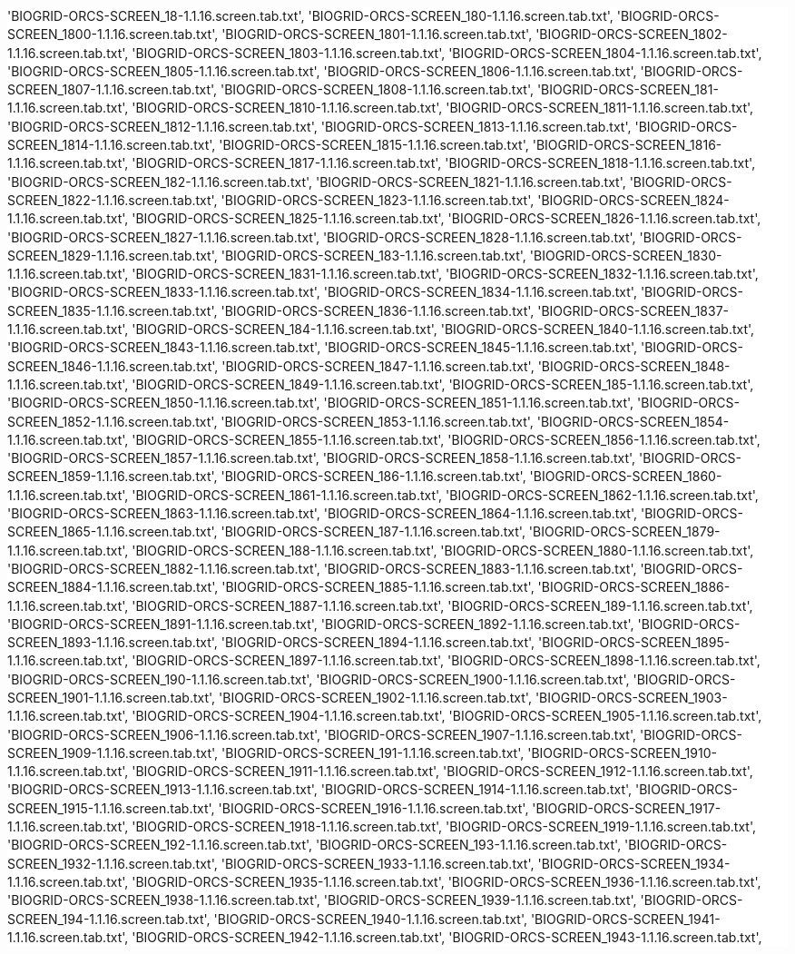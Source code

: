 'BIOGRID-ORCS-SCREEN_18-1.1.16.screen.tab.txt', 'BIOGRID-ORCS-SCREEN_180-1.1.16.screen.tab.txt', 'BIOGRID-ORCS-SCREEN_1800-1.1.16.screen.tab.txt', 'BIOGRID-ORCS-SCREEN_1801-1.1.16.screen.tab.txt', 'BIOGRID-ORCS-SCREEN_1802-1.1.16.screen.tab.txt', 'BIOGRID-ORCS-SCREEN_1803-1.1.16.screen.tab.txt', 'BIOGRID-ORCS-SCREEN_1804-1.1.16.screen.tab.txt', 'BIOGRID-ORCS-SCREEN_1805-1.1.16.screen.tab.txt', 'BIOGRID-ORCS-SCREEN_1806-1.1.16.screen.tab.txt', 'BIOGRID-ORCS-SCREEN_1807-1.1.16.screen.tab.txt', 'BIOGRID-ORCS-SCREEN_1808-1.1.16.screen.tab.txt', 'BIOGRID-ORCS-SCREEN_181-1.1.16.screen.tab.txt', 'BIOGRID-ORCS-SCREEN_1810-1.1.16.screen.tab.txt', 'BIOGRID-ORCS-SCREEN_1811-1.1.16.screen.tab.txt', 'BIOGRID-ORCS-SCREEN_1812-1.1.16.screen.tab.txt', 'BIOGRID-ORCS-SCREEN_1813-1.1.16.screen.tab.txt', 'BIOGRID-ORCS-SCREEN_1814-1.1.16.screen.tab.txt', 'BIOGRID-ORCS-SCREEN_1815-1.1.16.screen.tab.txt', 'BIOGRID-ORCS-SCREEN_1816-1.1.16.screen.tab.txt', 'BIOGRID-ORCS-SCREEN_1817-1.1.16.screen.tab.txt', 'BIOGRID-ORCS-SCREEN_1818-1.1.16.screen.tab.txt', 'BIOGRID-ORCS-SCREEN_182-1.1.16.screen.tab.txt', 'BIOGRID-ORCS-SCREEN_1821-1.1.16.screen.tab.txt', 'BIOGRID-ORCS-SCREEN_1822-1.1.16.screen.tab.txt', 'BIOGRID-ORCS-SCREEN_1823-1.1.16.screen.tab.txt', 'BIOGRID-ORCS-SCREEN_1824-1.1.16.screen.tab.txt', 'BIOGRID-ORCS-SCREEN_1825-1.1.16.screen.tab.txt', 'BIOGRID-ORCS-SCREEN_1826-1.1.16.screen.tab.txt', 'BIOGRID-ORCS-SCREEN_1827-1.1.16.screen.tab.txt', 'BIOGRID-ORCS-SCREEN_1828-1.1.16.screen.tab.txt', 'BIOGRID-ORCS-SCREEN_1829-1.1.16.screen.tab.txt', 'BIOGRID-ORCS-SCREEN_183-1.1.16.screen.tab.txt', 'BIOGRID-ORCS-SCREEN_1830-1.1.16.screen.tab.txt', 'BIOGRID-ORCS-SCREEN_1831-1.1.16.screen.tab.txt', 'BIOGRID-ORCS-SCREEN_1832-1.1.16.screen.tab.txt', 'BIOGRID-ORCS-SCREEN_1833-1.1.16.screen.tab.txt', 'BIOGRID-ORCS-SCREEN_1834-1.1.16.screen.tab.txt', 'BIOGRID-ORCS-SCREEN_1835-1.1.16.screen.tab.txt', 'BIOGRID-ORCS-SCREEN_1836-1.1.16.screen.tab.txt', 'BIOGRID-ORCS-SCREEN_1837-1.1.16.screen.tab.txt', 'BIOGRID-ORCS-SCREEN_184-1.1.16.screen.tab.txt', 'BIOGRID-ORCS-SCREEN_1840-1.1.16.screen.tab.txt', 'BIOGRID-ORCS-SCREEN_1843-1.1.16.screen.tab.txt', 'BIOGRID-ORCS-SCREEN_1845-1.1.16.screen.tab.txt', 'BIOGRID-ORCS-SCREEN_1846-1.1.16.screen.tab.txt', 'BIOGRID-ORCS-SCREEN_1847-1.1.16.screen.tab.txt', 'BIOGRID-ORCS-SCREEN_1848-1.1.16.screen.tab.txt', 'BIOGRID-ORCS-SCREEN_1849-1.1.16.screen.tab.txt', 'BIOGRID-ORCS-SCREEN_185-1.1.16.screen.tab.txt', 'BIOGRID-ORCS-SCREEN_1850-1.1.16.screen.tab.txt', 'BIOGRID-ORCS-SCREEN_1851-1.1.16.screen.tab.txt', 'BIOGRID-ORCS-SCREEN_1852-1.1.16.screen.tab.txt', 'BIOGRID-ORCS-SCREEN_1853-1.1.16.screen.tab.txt', 'BIOGRID-ORCS-SCREEN_1854-1.1.16.screen.tab.txt', 'BIOGRID-ORCS-SCREEN_1855-1.1.16.screen.tab.txt', 'BIOGRID-ORCS-SCREEN_1856-1.1.16.screen.tab.txt', 'BIOGRID-ORCS-SCREEN_1857-1.1.16.screen.tab.txt', 'BIOGRID-ORCS-SCREEN_1858-1.1.16.screen.tab.txt', 'BIOGRID-ORCS-SCREEN_1859-1.1.16.screen.tab.txt', 'BIOGRID-ORCS-SCREEN_186-1.1.16.screen.tab.txt', 'BIOGRID-ORCS-SCREEN_1860-1.1.16.screen.tab.txt', 'BIOGRID-ORCS-SCREEN_1861-1.1.16.screen.tab.txt', 'BIOGRID-ORCS-SCREEN_1862-1.1.16.screen.tab.txt', 'BIOGRID-ORCS-SCREEN_1863-1.1.16.screen.tab.txt', 'BIOGRID-ORCS-SCREEN_1864-1.1.16.screen.tab.txt', 'BIOGRID-ORCS-SCREEN_1865-1.1.16.screen.tab.txt', 'BIOGRID-ORCS-SCREEN_187-1.1.16.screen.tab.txt', 'BIOGRID-ORCS-SCREEN_1879-1.1.16.screen.tab.txt', 'BIOGRID-ORCS-SCREEN_188-1.1.16.screen.tab.txt', 'BIOGRID-ORCS-SCREEN_1880-1.1.16.screen.tab.txt', 'BIOGRID-ORCS-SCREEN_1882-1.1.16.screen.tab.txt', 'BIOGRID-ORCS-SCREEN_1883-1.1.16.screen.tab.txt', 'BIOGRID-ORCS-SCREEN_1884-1.1.16.screen.tab.txt', 'BIOGRID-ORCS-SCREEN_1885-1.1.16.screen.tab.txt', 'BIOGRID-ORCS-SCREEN_1886-1.1.16.screen.tab.txt', 'BIOGRID-ORCS-SCREEN_1887-1.1.16.screen.tab.txt', 'BIOGRID-ORCS-SCREEN_189-1.1.16.screen.tab.txt', 'BIOGRID-ORCS-SCREEN_1891-1.1.16.screen.tab.txt', 'BIOGRID-ORCS-SCREEN_1892-1.1.16.screen.tab.txt', 'BIOGRID-ORCS-SCREEN_1893-1.1.16.screen.tab.txt', 'BIOGRID-ORCS-SCREEN_1894-1.1.16.screen.tab.txt', 'BIOGRID-ORCS-SCREEN_1895-1.1.16.screen.tab.txt', 'BIOGRID-ORCS-SCREEN_1897-1.1.16.screen.tab.txt', 'BIOGRID-ORCS-SCREEN_1898-1.1.16.screen.tab.txt', 'BIOGRID-ORCS-SCREEN_190-1.1.16.screen.tab.txt', 'BIOGRID-ORCS-SCREEN_1900-1.1.16.screen.tab.txt', 'BIOGRID-ORCS-SCREEN_1901-1.1.16.screen.tab.txt', 'BIOGRID-ORCS-SCREEN_1902-1.1.16.screen.tab.txt', 'BIOGRID-ORCS-SCREEN_1903-1.1.16.screen.tab.txt', 'BIOGRID-ORCS-SCREEN_1904-1.1.16.screen.tab.txt', 'BIOGRID-ORCS-SCREEN_1905-1.1.16.screen.tab.txt', 'BIOGRID-ORCS-SCREEN_1906-1.1.16.screen.tab.txt', 'BIOGRID-ORCS-SCREEN_1907-1.1.16.screen.tab.txt', 'BIOGRID-ORCS-SCREEN_1909-1.1.16.screen.tab.txt', 'BIOGRID-ORCS-SCREEN_191-1.1.16.screen.tab.txt', 'BIOGRID-ORCS-SCREEN_1910-1.1.16.screen.tab.txt', 'BIOGRID-ORCS-SCREEN_1911-1.1.16.screen.tab.txt', 'BIOGRID-ORCS-SCREEN_1912-1.1.16.screen.tab.txt', 'BIOGRID-ORCS-SCREEN_1913-1.1.16.screen.tab.txt', 'BIOGRID-ORCS-SCREEN_1914-1.1.16.screen.tab.txt', 'BIOGRID-ORCS-SCREEN_1915-1.1.16.screen.tab.txt', 'BIOGRID-ORCS-SCREEN_1916-1.1.16.screen.tab.txt', 'BIOGRID-ORCS-SCREEN_1917-1.1.16.screen.tab.txt', 'BIOGRID-ORCS-SCREEN_1918-1.1.16.screen.tab.txt', 'BIOGRID-ORCS-SCREEN_1919-1.1.16.screen.tab.txt', 'BIOGRID-ORCS-SCREEN_192-1.1.16.screen.tab.txt', 'BIOGRID-ORCS-SCREEN_193-1.1.16.screen.tab.txt', 'BIOGRID-ORCS-SCREEN_1932-1.1.16.screen.tab.txt', 'BIOGRID-ORCS-SCREEN_1933-1.1.16.screen.tab.txt', 'BIOGRID-ORCS-SCREEN_1934-1.1.16.screen.tab.txt', 'BIOGRID-ORCS-SCREEN_1935-1.1.16.screen.tab.txt', 'BIOGRID-ORCS-SCREEN_1936-1.1.16.screen.tab.txt', 'BIOGRID-ORCS-SCREEN_1938-1.1.16.screen.tab.txt', 'BIOGRID-ORCS-SCREEN_1939-1.1.16.screen.tab.txt', 'BIOGRID-ORCS-SCREEN_194-1.1.16.screen.tab.txt', 'BIOGRID-ORCS-SCREEN_1940-1.1.16.screen.tab.txt', 'BIOGRID-ORCS-SCREEN_1941-1.1.16.screen.tab.txt', 'BIOGRID-ORCS-SCREEN_1942-1.1.16.screen.tab.txt', 'BIOGRID-ORCS-SCREEN_1943-1.1.16.screen.tab.txt',